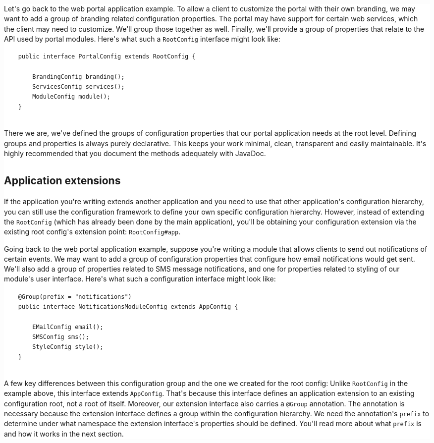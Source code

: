 Let's go back to the web portal application example. To allow a client
to customize the portal with their own branding, we may want to add a
group of branding related configuration properties. The portal may have
support for certain web services, which the client may need to
customize. We'll group those together as well. Finally, we'll provide a
group of properties that relate to the API used by portal modules.
Here's what such a `RootConfig` interface might look like:

~~~~ {.java}
    public interface PortalConfig extends RootConfig {

        BrandingConfig branding();
        ServicesConfig services();
        ModuleConfig module();
    }
                
~~~~

There we are, we've defined the groups of configuration properties that
our portal application needs at the root level. Defining groups and
properties is always purely declarative. This keeps your work minimal,
clean, transparent and easily maintainable. It's highly recommended that
you document the methods adequately with JavaDoc.

Application extensions
----------------------

If the application you're writing extends another application and you
need to use that other application's configuration hierarchy, you can
still use the configuration framework to define your own specific
configuration hierarchy. However, instead of extending the `RootConfig`
(which has already been done by the main application), you'll be
obtaining your configuration extension via the existing root config's
extension point: `RootConfig#app`.

Going back to the web portal application example, suppose you're writing
a module that allows clients to send out notifications of certain
events. We may want to add a group of configuration properties that
configure how email notifications would get sent. We'll also add a group
of properties related to SMS message notifications, and one for
properties related to styling of our module's user interface. Here's
what such a configuration interface might look like:

~~~~ {.java}
    @Group(prefix = "notifications")
    public interface NotificationsModuleConfig extends AppConfig {

        EMailConfig email();
        SMSConfig sms();
        StyleConfig style();
    }
                
~~~~

A few key differences between this configuration group and the one we
created for the root config: Unlike `RootConfig` in the example above,
this interface extends `AppConfig`. That's because this interface
defines an application extension to an existing configuration root, not
a root of itself. Moreover, our extension interface also carries a
`@Group` annotation. The annotation is necessary because the extension
interface defines a group within the configuration hierarchy. We need
the annotation's `prefix` to determine under what namespace the
extension interface's properties should be defined. You'll read more
about what `prefix` is and how it works in the next section.
